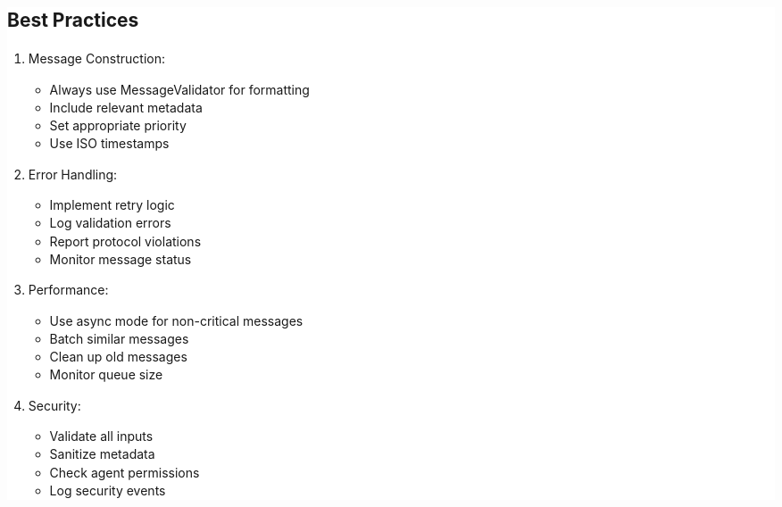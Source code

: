 ## Best Practices

1. Message Construction:
   - Always use MessageValidator for formatting
   - Include relevant metadata
   - Set appropriate priority
   - Use ISO timestamps

2. Error Handling:
   - Implement retry logic
   - Log validation errors
   - Report protocol violations
   - Monitor message status

3. Performance:
   - Use async mode for non-critical messages
   - Batch similar messages
   - Clean up old messages
   - Monitor queue size

4. Security:
   - Validate all inputs
   - Sanitize metadata
   - Check agent permissions
   - Log security events 
